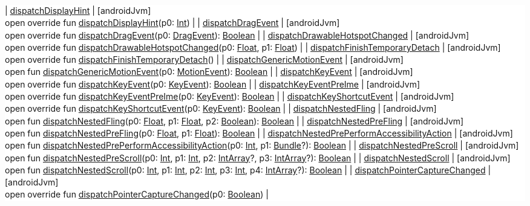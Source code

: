 | [dispatchDisplayHint](index.md#267955724%2FFunctions%2F483471152) | [androidJvm]<br>open override fun [dispatchDisplayHint](index.md#267955724%2FFunctions%2F483471152)(p0: [Int](https://kotlinlang.org/api/latest/jvm/stdlib/kotlin/-int/index.html)) |
| [dispatchDragEvent](index.md#1865429301%2FFunctions%2F483471152) | [androidJvm]<br>open override fun [dispatchDragEvent](index.md#1865429301%2FFunctions%2F483471152)(p0: [DragEvent](https://developer.android.com/reference/kotlin/android/view/DragEvent.html)): [Boolean](https://kotlinlang.org/api/latest/jvm/stdlib/kotlin/-boolean/index.html) |
| [dispatchDrawableHotspotChanged](index.md#481526879%2FFunctions%2F483471152) | [androidJvm]<br>open override fun [dispatchDrawableHotspotChanged](index.md#481526879%2FFunctions%2F483471152)(p0: [Float](https://kotlinlang.org/api/latest/jvm/stdlib/kotlin/-float/index.html), p1: [Float](https://kotlinlang.org/api/latest/jvm/stdlib/kotlin/-float/index.html)) |
| [dispatchFinishTemporaryDetach](index.md#-97817434%2FFunctions%2F483471152) | [androidJvm]<br>open override fun [dispatchFinishTemporaryDetach](index.md#-97817434%2FFunctions%2F483471152)() |
| [dispatchGenericMotionEvent](../-m-c-l-s-time-bar/index.md#1299646589%2FFunctions%2F483471152) | [androidJvm]<br>open fun [dispatchGenericMotionEvent](../-m-c-l-s-time-bar/index.md#1299646589%2FFunctions%2F483471152)(p0: [MotionEvent](https://developer.android.com/reference/kotlin/android/view/MotionEvent.html)): [Boolean](https://kotlinlang.org/api/latest/jvm/stdlib/kotlin/-boolean/index.html) |
| [dispatchKeyEvent](index.md#2115460341%2FFunctions%2F483471152) | [androidJvm]<br>open override fun [dispatchKeyEvent](index.md#2115460341%2FFunctions%2F483471152)(p0: [KeyEvent](https://developer.android.com/reference/kotlin/android/view/KeyEvent.html)): [Boolean](https://kotlinlang.org/api/latest/jvm/stdlib/kotlin/-boolean/index.html) |
| [dispatchKeyEventPreIme](index.md#1081022195%2FFunctions%2F483471152) | [androidJvm]<br>open override fun [dispatchKeyEventPreIme](index.md#1081022195%2FFunctions%2F483471152)(p0: [KeyEvent](https://developer.android.com/reference/kotlin/android/view/KeyEvent.html)): [Boolean](https://kotlinlang.org/api/latest/jvm/stdlib/kotlin/-boolean/index.html) |
| [dispatchKeyShortcutEvent](index.md#-1124256817%2FFunctions%2F483471152) | [androidJvm]<br>open override fun [dispatchKeyShortcutEvent](index.md#-1124256817%2FFunctions%2F483471152)(p0: [KeyEvent](https://developer.android.com/reference/kotlin/android/view/KeyEvent.html)): [Boolean](https://kotlinlang.org/api/latest/jvm/stdlib/kotlin/-boolean/index.html) |
| [dispatchNestedFling](../-m-c-l-s-time-bar/index.md#-39007786%2FFunctions%2F483471152) | [androidJvm]<br>open fun [dispatchNestedFling](../-m-c-l-s-time-bar/index.md#-39007786%2FFunctions%2F483471152)(p0: [Float](https://kotlinlang.org/api/latest/jvm/stdlib/kotlin/-float/index.html), p1: [Float](https://kotlinlang.org/api/latest/jvm/stdlib/kotlin/-float/index.html), p2: [Boolean](https://kotlinlang.org/api/latest/jvm/stdlib/kotlin/-boolean/index.html)): [Boolean](https://kotlinlang.org/api/latest/jvm/stdlib/kotlin/-boolean/index.html) |
| [dispatchNestedPreFling](../-m-c-l-s-time-bar/index.md#-1488610901%2FFunctions%2F483471152) | [androidJvm]<br>open fun [dispatchNestedPreFling](../-m-c-l-s-time-bar/index.md#-1488610901%2FFunctions%2F483471152)(p0: [Float](https://kotlinlang.org/api/latest/jvm/stdlib/kotlin/-float/index.html), p1: [Float](https://kotlinlang.org/api/latest/jvm/stdlib/kotlin/-float/index.html)): [Boolean](https://kotlinlang.org/api/latest/jvm/stdlib/kotlin/-boolean/index.html) |
| [dispatchNestedPrePerformAccessibilityAction](../-m-c-l-s-time-bar/index.md#471412392%2FFunctions%2F483471152) | [androidJvm]<br>open fun [dispatchNestedPrePerformAccessibilityAction](../-m-c-l-s-time-bar/index.md#471412392%2FFunctions%2F483471152)(p0: [Int](https://kotlinlang.org/api/latest/jvm/stdlib/kotlin/-int/index.html), p1: [Bundle](https://developer.android.com/reference/kotlin/android/os/Bundle.html)?): [Boolean](https://kotlinlang.org/api/latest/jvm/stdlib/kotlin/-boolean/index.html) |
| [dispatchNestedPreScroll](../-m-c-l-s-time-bar/index.md#1326861346%2FFunctions%2F483471152) | [androidJvm]<br>open fun [dispatchNestedPreScroll](../-m-c-l-s-time-bar/index.md#1326861346%2FFunctions%2F483471152)(p0: [Int](https://kotlinlang.org/api/latest/jvm/stdlib/kotlin/-int/index.html), p1: [Int](https://kotlinlang.org/api/latest/jvm/stdlib/kotlin/-int/index.html), p2: [IntArray](https://kotlinlang.org/api/latest/jvm/stdlib/kotlin/-int-array/index.html)?, p3: [IntArray](https://kotlinlang.org/api/latest/jvm/stdlib/kotlin/-int-array/index.html)?): [Boolean](https://kotlinlang.org/api/latest/jvm/stdlib/kotlin/-boolean/index.html) |
| [dispatchNestedScroll](../-m-c-l-s-time-bar/index.md#2099119960%2FFunctions%2F483471152) | [androidJvm]<br>open fun [dispatchNestedScroll](../-m-c-l-s-time-bar/index.md#2099119960%2FFunctions%2F483471152)(p0: [Int](https://kotlinlang.org/api/latest/jvm/stdlib/kotlin/-int/index.html), p1: [Int](https://kotlinlang.org/api/latest/jvm/stdlib/kotlin/-int/index.html), p2: [Int](https://kotlinlang.org/api/latest/jvm/stdlib/kotlin/-int/index.html), p3: [Int](https://kotlinlang.org/api/latest/jvm/stdlib/kotlin/-int/index.html), p4: [IntArray](https://kotlinlang.org/api/latest/jvm/stdlib/kotlin/-int-array/index.html)?): [Boolean](https://kotlinlang.org/api/latest/jvm/stdlib/kotlin/-boolean/index.html) |
| [dispatchPointerCaptureChanged](index.md#-946146255%2FFunctions%2F483471152) | [androidJvm]<br>open override fun [dispatchPointerCaptureChanged](index.md#-946146255%2FFunctions%2F483471152)(p0: [Boolean](https://kotlinlang.org/api/latest/jvm/stdlib/kotlin/-boolean/index.html)) |